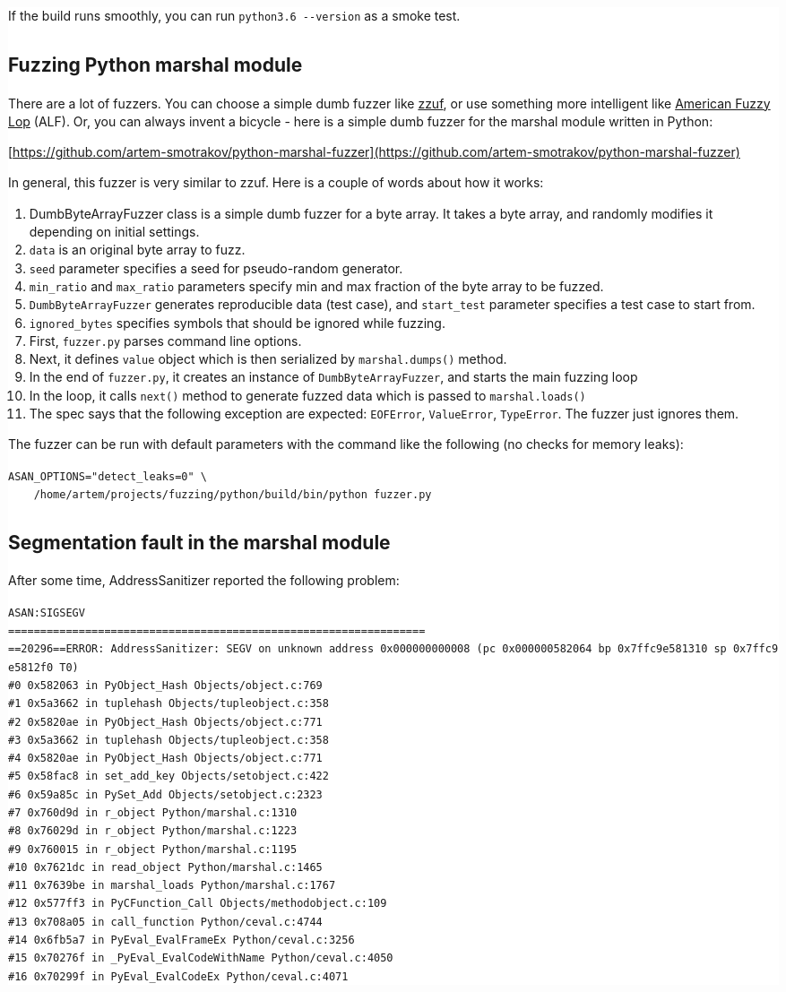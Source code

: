 If the build runs smoothly, you can run `python3.6 --version` as a smoke test.

## Fuzzing Python marshal module

There are a lot of fuzzers. You can choose a simple dumb fuzzer like [zzuf](https://github.com/samhocevar/zzuf), or use something more intelligent like [American Fuzzy Lop](http://lcamtuf.coredump.cx/afl/) (ALF). Or, you can always invent a bicycle - here is a simple dumb fuzzer for the marshal module written in Python:

[https://github.com/artem-smotrakov/python-marshal-fuzzer](https://github.com/artem-smotrakov/python-marshal-fuzzer)

In general, this fuzzer is very similar to zzuf. Here is a couple of words about how it works:

1. DumbByteArrayFuzzer class is a simple dumb fuzzer for a byte array. It takes a byte array, and randomly modifies it depending on initial settings.
  1. `data` is an original byte array to fuzz.
  2. `seed` parameter specifies a seed for pseudo-random generator.
  3. `min_ratio` and `max_ratio` parameters specify min and max fraction&nbsp;of the byte array to be fuzzed.
  4. `DumbByteArrayFuzzer` generates reproducible data (test case), and `start_test` parameter specifies a test case to start from.
  5. `ignored_bytes` specifies symbols that should be ignored while fuzzing.
2. First, `fuzzer.py` parses command line options.
3. Next, it defines `value` object which is then serialized by `marshal.dumps()` method.
4. In the end of `fuzzer.py`, it creates an instance of `DumbByteArrayFuzzer`, and starts the main fuzzing loop
5. In the loop, it&nbsp;calls `next()` method to generate fuzzed data which is passed to `marshal.loads()`
6. The spec says that the following exception are expected: `EOFError`, `ValueError`, `TypeError`. The fuzzer just ignores them.

The fuzzer can be run with default parameters with the command like the following (no checks for memory leaks):

```
ASAN_OPTIONS="detect_leaks=0" \
    /home/artem/projects/fuzzing/python/build/bin/python fuzzer.py
```

## Segmentation fault in the marshal module

After some time, AddressSanitizer reported the following problem:

```
ASAN:SIGSEGV
=================================================================
==20296==ERROR: AddressSanitizer: SEGV on unknown address 0x000000000008 (pc 0x000000582064 bp 0x7ffc9e581310 sp 0x7ffc9e5812f0 T0)
#0 0x582063 in PyObject_Hash Objects/object.c:769
#1 0x5a3662 in tuplehash Objects/tupleobject.c:358
#2 0x5820ae in PyObject_Hash Objects/object.c:771
#3 0x5a3662 in tuplehash Objects/tupleobject.c:358
#4 0x5820ae in PyObject_Hash Objects/object.c:771
#5 0x58fac8 in set_add_key Objects/setobject.c:422
#6 0x59a85c in PySet_Add Objects/setobject.c:2323
#7 0x760d9d in r_object Python/marshal.c:1310
#8 0x76029d in r_object Python/marshal.c:1223
#9 0x760015 in r_object Python/marshal.c:1195
#10 0x7621dc in read_object Python/marshal.c:1465
#11 0x7639be in marshal_loads Python/marshal.c:1767
#12 0x577ff3 in PyCFunction_Call Objects/methodobject.c:109
#13 0x708a05 in call_function Python/ceval.c:4744
#14 0x6fb5a7 in PyEval_EvalFrameEx Python/ceval.c:3256
#15 0x70276f in _PyEval_EvalCodeWithName Python/ceval.c:4050
#16 0x70299f in PyEval_EvalCodeEx Python/ceval.c:4071
```